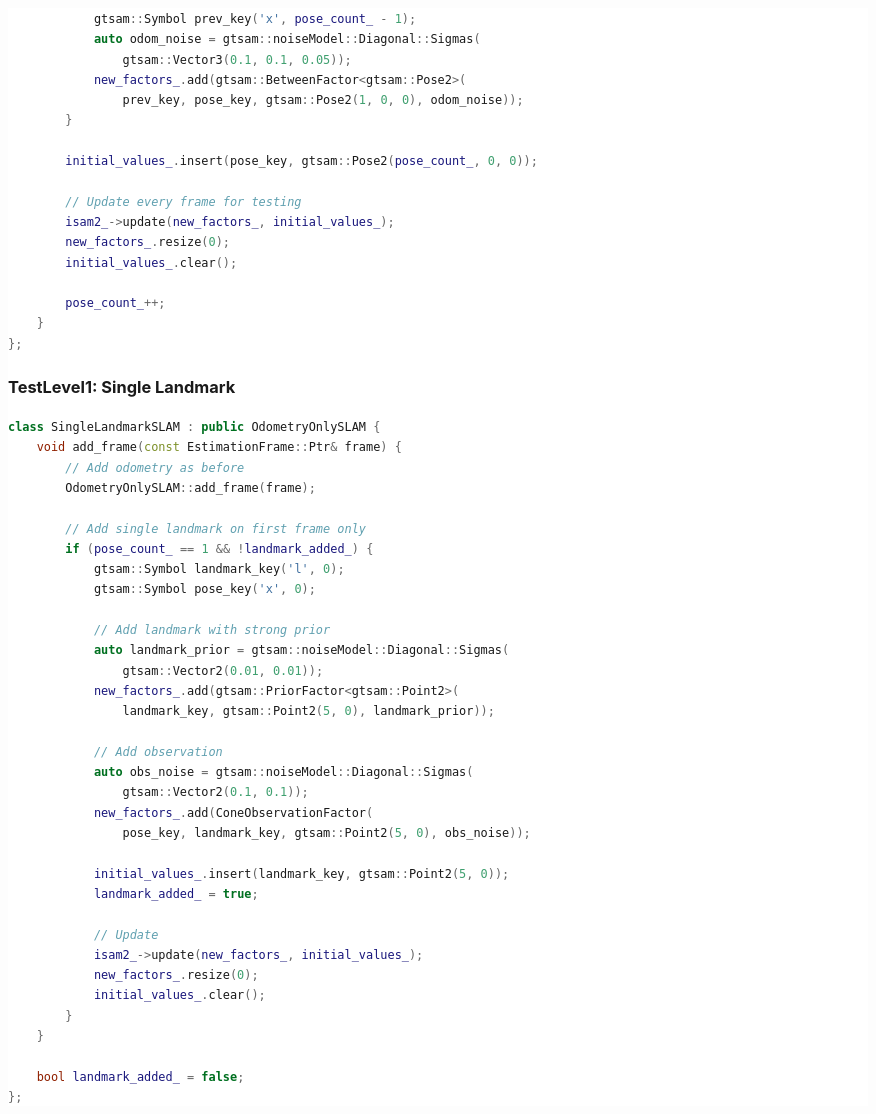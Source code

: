 ```cpp
            gtsam::Symbol prev_key('x', pose_count_ - 1);
            auto odom_noise = gtsam::noiseModel::Diagonal::Sigmas(
                gtsam::Vector3(0.1, 0.1, 0.05));
            new_factors_.add(gtsam::BetweenFactor<gtsam::Pose2>(
                prev_key, pose_key, gtsam::Pose2(1, 0, 0), odom_noise));
        }
        
        initial_values_.insert(pose_key, gtsam::Pose2(pose_count_, 0, 0));
        
        // Update every frame for testing
        isam2_->update(new_factors_, initial_values_);
        new_factors_.resize(0);
        initial_values_.clear();
        
        pose_count_++;
    }
};
```

### TestLevel1: Single Landmark
```cpp
class SingleLandmarkSLAM : public OdometryOnlySLAM {
    void add_frame(const EstimationFrame::Ptr& frame) {
        // Add odometry as before
        OdometryOnlySLAM::add_frame(frame);
        
        // Add single landmark on first frame only
        if (pose_count_ == 1 && !landmark_added_) {
            gtsam::Symbol landmark_key('l', 0);
            gtsam::Symbol pose_key('x', 0);
            
            // Add landmark with strong prior
            auto landmark_prior = gtsam::noiseModel::Diagonal::Sigmas(
                gtsam::Vector2(0.01, 0.01));
            new_factors_.add(gtsam::PriorFactor<gtsam::Point2>(
                landmark_key, gtsam::Point2(5, 0), landmark_prior));
            
            // Add observation
            auto obs_noise = gtsam::noiseModel::Diagonal::Sigmas(
                gtsam::Vector2(0.1, 0.1));
            new_factors_.add(ConeObservationFactor(
                pose_key, landmark_key, gtsam::Point2(5, 0), obs_noise));
            
            initial_values_.insert(landmark_key, gtsam::Point2(5, 0));
            landmark_added_ = true;
            
            // Update
            isam2_->update(new_factors_, initial_values_);
            new_factors_.resize(0);
            initial_values_.clear();
        }
    }
    
    bool landmark_added_ = false;
};
```
